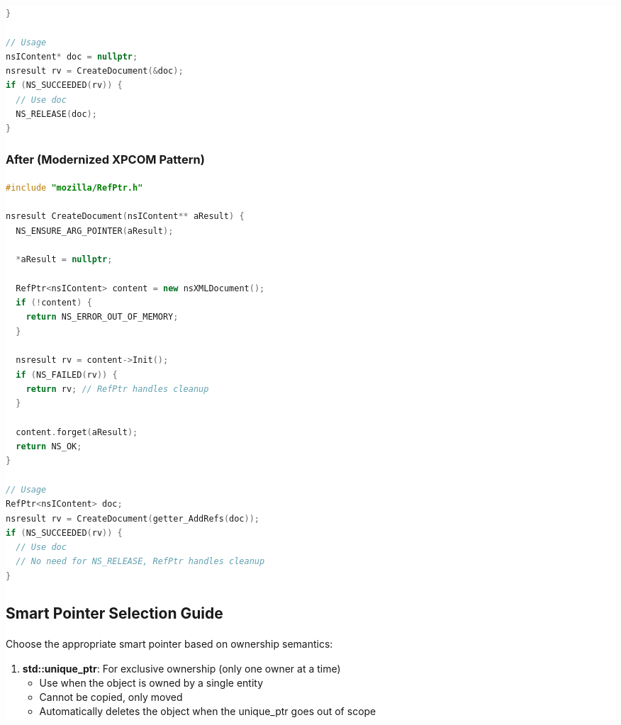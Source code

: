 ```cpp
}

// Usage
nsIContent* doc = nullptr;
nsresult rv = CreateDocument(&doc);
if (NS_SUCCEEDED(rv)) {
  // Use doc
  NS_RELEASE(doc);
}
```

### After (Modernized XPCOM Pattern)

```cpp
#include "mozilla/RefPtr.h"

nsresult CreateDocument(nsIContent** aResult) {
  NS_ENSURE_ARG_POINTER(aResult);
  
  *aResult = nullptr;
  
  RefPtr<nsIContent> content = new nsXMLDocument();
  if (!content) {
    return NS_ERROR_OUT_OF_MEMORY;
  }
  
  nsresult rv = content->Init();
  if (NS_FAILED(rv)) {
    return rv; // RefPtr handles cleanup
  }
  
  content.forget(aResult);
  return NS_OK;
}

// Usage
RefPtr<nsIContent> doc;
nsresult rv = CreateDocument(getter_AddRefs(doc));
if (NS_SUCCEEDED(rv)) {
  // Use doc
  // No need for NS_RELEASE, RefPtr handles cleanup
}
```

## Smart Pointer Selection Guide

Choose the appropriate smart pointer based on ownership semantics:

1. **std::unique_ptr**: For exclusive ownership (only one owner at a time)
   - Use when the object is owned by a single entity
   - Cannot be copied, only moved
   - Automatically deletes the object when the unique_ptr goes out of scope
